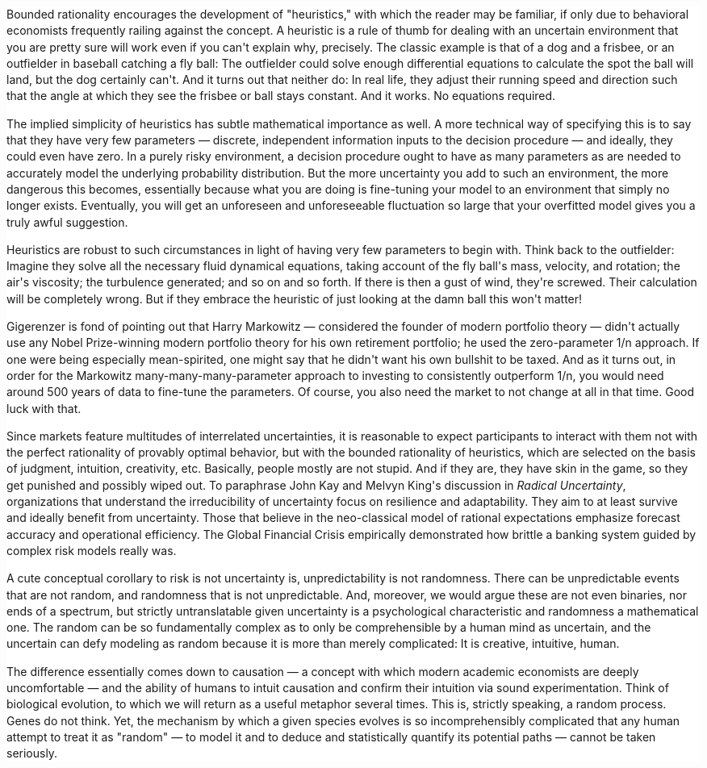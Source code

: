 Bounded rationality encourages the development of "heuristics," with which the reader may be familiar, if only due to behavioral economists frequently railing against the concept. A heuristic is a rule of thumb for dealing with an uncertain environment that you are pretty sure will work even if you can't explain why, precisely. The classic example is that of a dog and a frisbee, or an outfielder in baseball catching a fly ball: The outfielder could solve enough differential equations to calculate the spot the ball will land, but the dog certainly can't. And it turns out that neither do: In real life, they adjust their running speed and direction such that the angle at which they see the frisbee or ball stays constant. And it works. No equations required.

The implied simplicity of heuristics has subtle mathematical importance as well. A more technical way of specifying this is to say that they have very few parameters — discrete, independent information inputs to the decision procedure — and ideally, they could even have zero. In a purely risky environment, a decision procedure ought to have as many parameters as are needed to accurately model the underlying probability distribution. But the more uncertainty you add to such an environment, the more dangerous this becomes, essentially because what you are doing is fine-tuning your model to an environment that simply no longer exists. Eventually, you will get an unforeseen and unforeseeable fluctuation so large that your overfitted model gives you a truly awful suggestion.

Heuristics are robust to such circumstances in light of having very few parameters to begin with. Think back to the outfielder: Imagine they solve all the necessary fluid dynamical equations, taking account of the fly ball's mass, velocity, and rotation; the air's viscosity; the turbulence generated; and so on and so forth. If there is then a gust of wind, they're screwed. Their calculation will be completely wrong. But if they embrace the heuristic of just looking at the damn ball this won't matter!

Gigerenzer is fond of pointing out that Harry Markowitz — considered the founder of modern portfolio theory — didn't actually use any Nobel Prize-winning modern portfolio theory for his own retirement portfolio; he used the zero-parameter 1/n approach. If one were being especially mean-spirited, one might say that he didn't want his own bullshit to be taxed. And as it turns out, in order for the Markowitz many-many-many-parameter approach to investing to consistently outperform 1/n, you would need around 500 years of data to fine-tune the parameters. Of course, you also need the market to not change at all in that time. Good luck with that.

Since markets feature multitudes of interrelated uncertainties, it is reasonable to expect participants to interact with them not with the perfect rationality of provably optimal behavior, but with the bounded rationality of heuristics, which are selected on the basis of judgment, intuition, creativity, etc. Basically, people mostly are not stupid. And if they are, they have skin in the game, so they get punished and possibly wiped out. To paraphrase John Kay and Melvyn King's discussion in *Radical Uncertainty*, organizations that understand the irreducibility of uncertainty focus on resilience and adaptability. They aim to at least survive and ideally benefit from uncertainty. Those that believe in the neo-classical model of rational expectations emphasize forecast accuracy and operational efficiency. The Global Financial Crisis empirically demonstrated how brittle a banking system guided by complex risk models really was.

A cute conceptual corollary to risk is not uncertainty is, unpredictability is not randomness. There can be unpredictable events that are not random, and randomness that is not unpredictable. And, moreover, we would argue these are not even binaries, nor ends of a spectrum, but strictly untranslatable given uncertainty is a psychological characteristic and randomness a mathematical one. The random can be so fundamentally complex as to only be comprehensible by a human mind as uncertain, and the uncertain can defy modeling as random because it is more than merely complicated: It is creative, intuitive, human.

The difference essentially comes down to causation — a concept with which modern academic economists are deeply uncomfortable — and the ability of humans to intuit causation and confirm their intuition via sound experimentation. Think of biological evolution, to which we will return as a useful metaphor several times. This is, strictly speaking, a random process. Genes do not think. Yet, the mechanism by which a given species evolves is so incomprehensibly complicated that any human attempt to treat it as "random" — to model it and to deduce and statistically quantify its potential paths — cannot be taken seriously.
